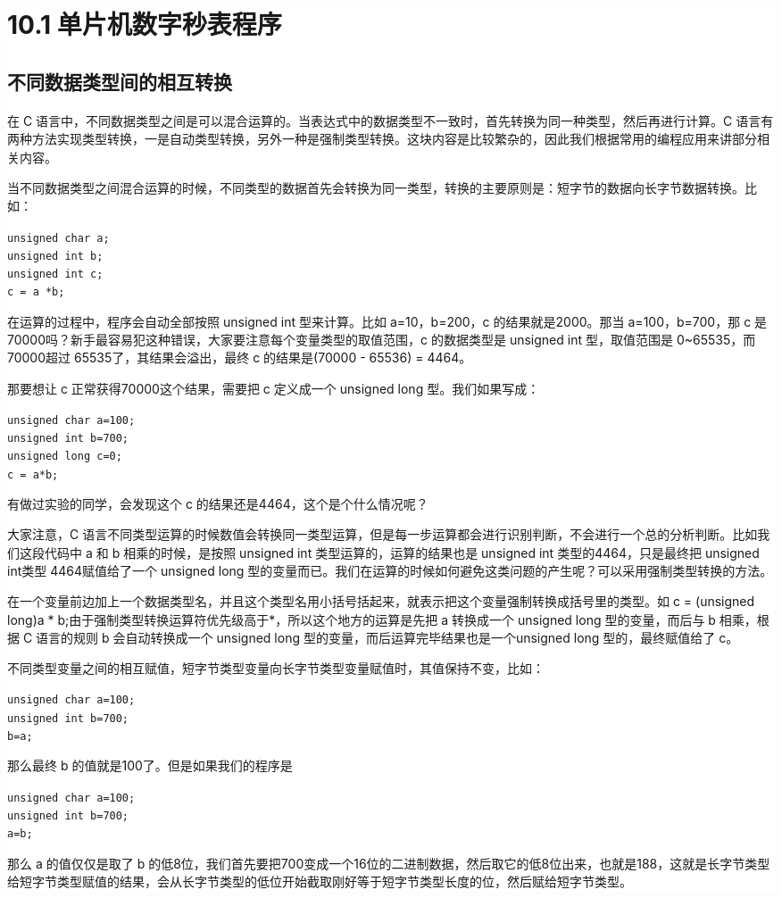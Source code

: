 # 10.1 单片机数字秒表程序

## 不同数据类型间的相互转换

在 C 语言中，不同数据类型之间是可以混合运算的。当表达式中的数据类型不一致时，首先转换为同一种类型，然后再进行计算。C 语言有两种方法实现类型转换，一是自动类型转换，另外一种是强制类型转换。这块内容是比较繁杂的，因此我们根据常用的编程应用来讲部分相关内容。

当不同数据类型之间混合运算的时候，不同类型的数据首先会转换为同一类型，转换的主要原则是：短字节的数据向长字节数据转换。比如： 

```
unsigned char a;
unsigned int b;
unsigned int c;
c = a *b;
```

在运算的过程中，程序会自动全部按照 unsigned int 型来计算。比如 a=10，b=200，c 的结果就是2000。那当 a=100，b=700，那 c 是70000吗？新手最容易犯这种错误，大家要注意每个变量类型的取值范围，c 的数据类型是 unsigned int 型，取值范围是 0~65535，而70000超过 65535了，其结果会溢出，最终 c 的结果是(70000 - 65536) = 4464。

那要想让 c 正常获得70000这个结果，需要把 c 定义成一个 unsigned long 型。我们如果写成： 

```
unsigned char a=100;
unsigned int b=700;
unsigned long c=0;
c = a*b;
```

有做过实验的同学，会发现这个 c 的结果还是4464，这个是个什么情况呢？

大家注意，C 语言不同类型运算的时候数值会转换同一类型运算，但是每一步运算都会进行识别判断，不会进行一个总的分析判断。比如我们这段代码中 a 和 b 相乘的时候，是按照 unsigned int 类型运算的，运算的结果也是 unsigned int 类型的4464，只是最终把 unsigned int类型 4464赋值给了一个 unsigned long 型的变量而已。我们在运算的时候如何避免这类问题的产生呢？可以采用强制类型转换的方法。

在一个变量前边加上一个数据类型名，并且这个类型名用小括号括起来，就表示把这个变量强制转换成括号里的类型。如 c = (unsigned long)a * b;由于强制类型转换运算符优先级高于*，所以这个地方的运算是先把 a 转换成一个 unsigned long 型的变量，而后与 b 相乘，根据 C 语言的规则 b 会自动转换成一个 unsigned long 型的变量，而后运算完毕结果也是一个unsigned long 型的，最终赋值给了 c。

不同类型变量之间的相互赋值，短字节类型变量向长字节类型变量赋值时，其值保持不变，比如： 

```
unsigned char a=100;
unsigned int b=700;
b=a;
```

那么最终 b 的值就是100了。但是如果我们的程序是 

```
unsigned char a=100;
unsigned int b=700;
a=b;
```

那么 a 的值仅仅是取了 b 的低8位，我们首先要把700变成一个16位的二进制数据，然后取它的低8位出来，也就是188，这就是长字节类型给短字节类型赋值的结果，会从长字节类型的低位开始截取刚好等于短字节类型长度的位，然后赋给短字节类型。
